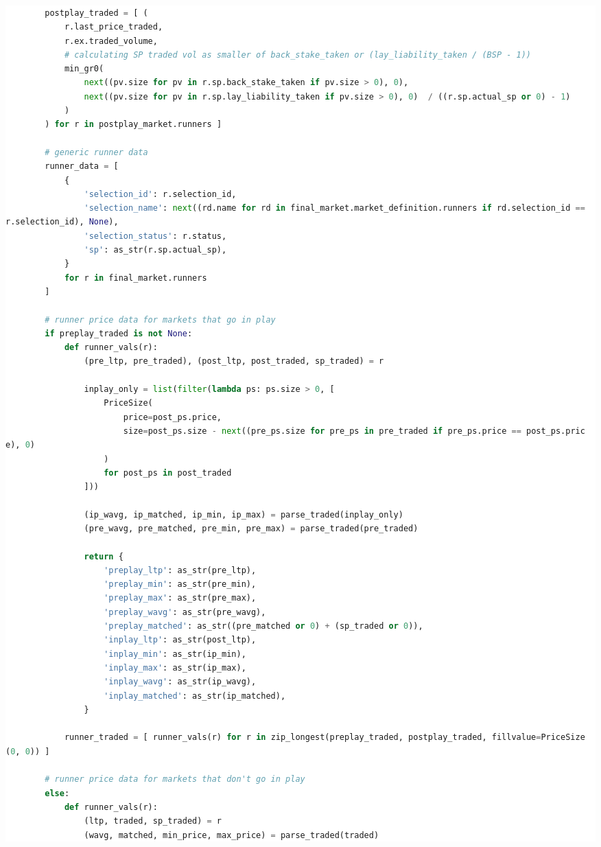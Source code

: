 ``` Python
        postplay_traded = [ (
            r.last_price_traded,
            r.ex.traded_volume,
            # calculating SP traded vol as smaller of back_stake_taken or (lay_liability_taken / (BSP - 1))        
            min_gr0(
                next((pv.size for pv in r.sp.back_stake_taken if pv.size > 0), 0),
                next((pv.size for pv in r.sp.lay_liability_taken if pv.size > 0), 0)  / ((r.sp.actual_sp or 0) - 1)
            )
        ) for r in postplay_market.runners ]
        
        # generic runner data
        runner_data = [
            {
                'selection_id': r.selection_id,
                'selection_name': next((rd.name for rd in final_market.market_definition.runners if rd.selection_id == r.selection_id), None),
                'selection_status': r.status,
                'sp': as_str(r.sp.actual_sp),
            }
            for r in final_market.runners 
        ]

        # runner price data for markets that go in play
        if preplay_traded is not None:
            def runner_vals(r):
                (pre_ltp, pre_traded), (post_ltp, post_traded, sp_traded) = r

                inplay_only = list(filter(lambda ps: ps.size > 0, [
                    PriceSize(
                        price=post_ps.price, 
                        size=post_ps.size - next((pre_ps.size for pre_ps in pre_traded if pre_ps.price == post_ps.price), 0)
                    )
                    for post_ps in post_traded 
                ]))

                (ip_wavg, ip_matched, ip_min, ip_max) = parse_traded(inplay_only)
                (pre_wavg, pre_matched, pre_min, pre_max) = parse_traded(pre_traded)

                return {
                    'preplay_ltp': as_str(pre_ltp),
                    'preplay_min': as_str(pre_min),
                    'preplay_max': as_str(pre_max),
                    'preplay_wavg': as_str(pre_wavg),
                    'preplay_matched': as_str((pre_matched or 0) + (sp_traded or 0)),
                    'inplay_ltp': as_str(post_ltp),
                    'inplay_min': as_str(ip_min),
                    'inplay_max': as_str(ip_max),
                    'inplay_wavg': as_str(ip_wavg),
                    'inplay_matched': as_str(ip_matched),
                }

            runner_traded = [ runner_vals(r) for r in zip_longest(preplay_traded, postplay_traded, fillvalue=PriceSize(0, 0)) ]
        
        # runner price data for markets that don't go in play
        else:
            def runner_vals(r):
                (ltp, traded, sp_traded) = r
                (wavg, matched, min_price, max_price) = parse_traded(traded)

```